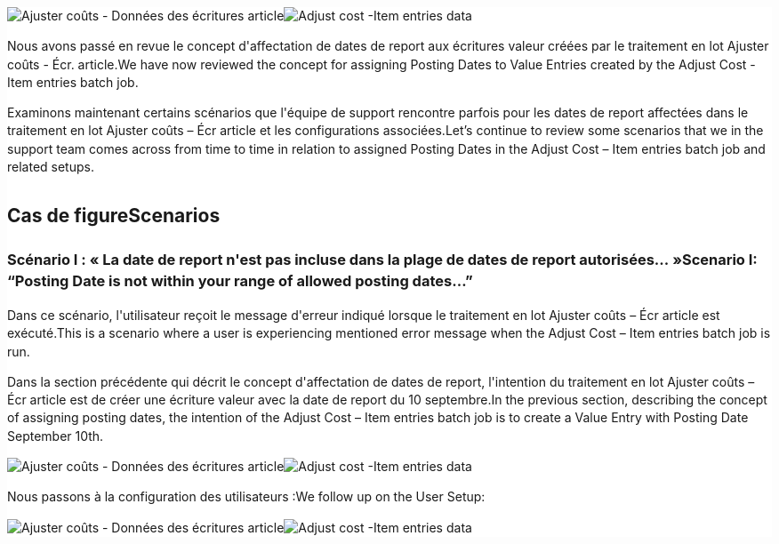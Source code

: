  <span data-ttu-id="8ee61-137">![Ajuster coûts &#45; Données des écritures article](media/helene/TechArticleAdjustcost5.png "TechArticleAdjustcost5")</span><span class="sxs-lookup"><span data-stu-id="8ee61-137">![Adjust cost &#45;Item entries data](media/helene/TechArticleAdjustcost5.png "TechArticleAdjustcost5")</span></span>

 <span data-ttu-id="8ee61-138">Nous avons passé en revue le concept d'affectation de dates de report aux écritures valeur créées par le traitement en lot Ajuster coûts - Écr. article.</span><span class="sxs-lookup"><span data-stu-id="8ee61-138">We have now reviewed the concept for assigning Posting Dates to Value Entries created by the Adjust Cost - Item entries batch job.</span></span>  

 <span data-ttu-id="8ee61-139">Examinons maintenant certains scénarios que l'équipe de support rencontre parfois pour les dates de report affectées dans le traitement en lot Ajuster coûts – Écr article et les configurations associées.</span><span class="sxs-lookup"><span data-stu-id="8ee61-139">Let’s continue to review some scenarios that we in the support team comes across from time to time in relation to assigned Posting Dates in the Adjust Cost – Item entries batch job and related setups.</span></span>  

## <a name="scenarios"></a><span data-ttu-id="8ee61-140">Cas de figure</span><span class="sxs-lookup"><span data-stu-id="8ee61-140">Scenarios</span></span>  

### <a name="scenario-i-posting-date-is-not-within-your-range-of-allowed-posting-dates"></a><span data-ttu-id="8ee61-141">Scénario I : « La date de report n'est pas incluse dans la plage de dates de report autorisées... »</span><span class="sxs-lookup"><span data-stu-id="8ee61-141">Scenario I: “Posting Date is not within your range of allowed posting dates…”</span></span>  
 <span data-ttu-id="8ee61-142">Dans ce scénario, l'utilisateur reçoit le message d'erreur indiqué lorsque le traitement en lot Ajuster coûts – Écr article est exécuté.</span><span class="sxs-lookup"><span data-stu-id="8ee61-142">This is a scenario where a user is experiencing mentioned error message when the Adjust Cost – Item entries batch job is run.</span></span>  

 <span data-ttu-id="8ee61-143">Dans la section précédente qui décrit le concept d'affectation de dates de report, l'intention du traitement en lot Ajuster coûts – Écr article est de créer une écriture valeur avec la date de report du 10 septembre.</span><span class="sxs-lookup"><span data-stu-id="8ee61-143">In the previous section, describing the concept of assigning posting dates, the intention of the Adjust Cost – Item entries batch job is to create a Value Entry with Posting Date September 10th.</span></span>  

<span data-ttu-id="8ee61-144">![Ajuster coûts &#45; Données des écritures article](media/helene/TechArticleAdjustcost6.png "TechArticleAdjustcost6")</span><span class="sxs-lookup"><span data-stu-id="8ee61-144">![Adjust cost &#45;Item entries data](media/helene/TechArticleAdjustcost6.png "TechArticleAdjustcost6")</span></span>

 <span data-ttu-id="8ee61-145">Nous passons à la configuration des utilisateurs :</span><span class="sxs-lookup"><span data-stu-id="8ee61-145">We follow up on the User Setup:</span></span>  

<span data-ttu-id="8ee61-146">![Ajuster coûts &#45; Données des écritures article](media/helene/TechArticleAdjustcost7.png "TechArticleAdjustcost7")</span><span class="sxs-lookup"><span data-stu-id="8ee61-146">![Adjust cost &#45;Item entries data](media/helene/TechArticleAdjustcost7.png "TechArticleAdjustcost7")</span></span>
